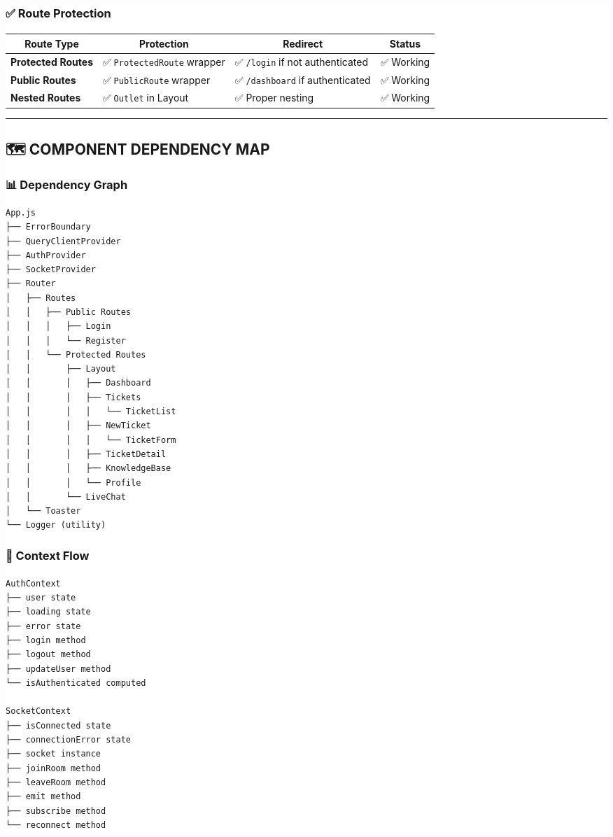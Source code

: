 ### **✅ Route Protection**

| **Route Type** | **Protection** | **Redirect** | **Status** |
|----------------|----------------|--------------|------------|
| **Protected Routes** | ✅ `ProtectedRoute` wrapper | ✅ `/login` if not authenticated | ✅ Working |
| **Public Routes** | ✅ `PublicRoute` wrapper | ✅ `/dashboard` if authenticated | ✅ Working |
| **Nested Routes** | ✅ `Outlet` in Layout | ✅ Proper nesting | ✅ Working |

---

## 🗺️ **COMPONENT DEPENDENCY MAP**

### **📊 Dependency Graph**

```
App.js
├── ErrorBoundary
├── QueryClientProvider
├── AuthProvider
├── SocketProvider
├── Router
│   ├── Routes
│   │   ├── Public Routes
│   │   │   ├── Login
│   │   │   └── Register
│   │   └── Protected Routes
│   │       ├── Layout
│   │       │   ├── Dashboard
│   │       │   ├── Tickets
│   │       │   │   └── TicketList
│   │       │   ├── NewTicket
│   │       │   │   └── TicketForm
│   │       │   ├── TicketDetail
│   │       │   ├── KnowledgeBase
│   │       │   └── Profile
│   │       └── LiveChat
│   └── Toaster
└── Logger (utility)
```

### **🔄 Context Flow**

```
AuthContext
├── user state
├── loading state
├── error state
├── login method
├── logout method
├── updateUser method
└── isAuthenticated computed

SocketContext
├── isConnected state
├── connectionError state
├── socket instance
├── joinRoom method
├── leaveRoom method
├── emit method
├── subscribe method
└── reconnect method
```
